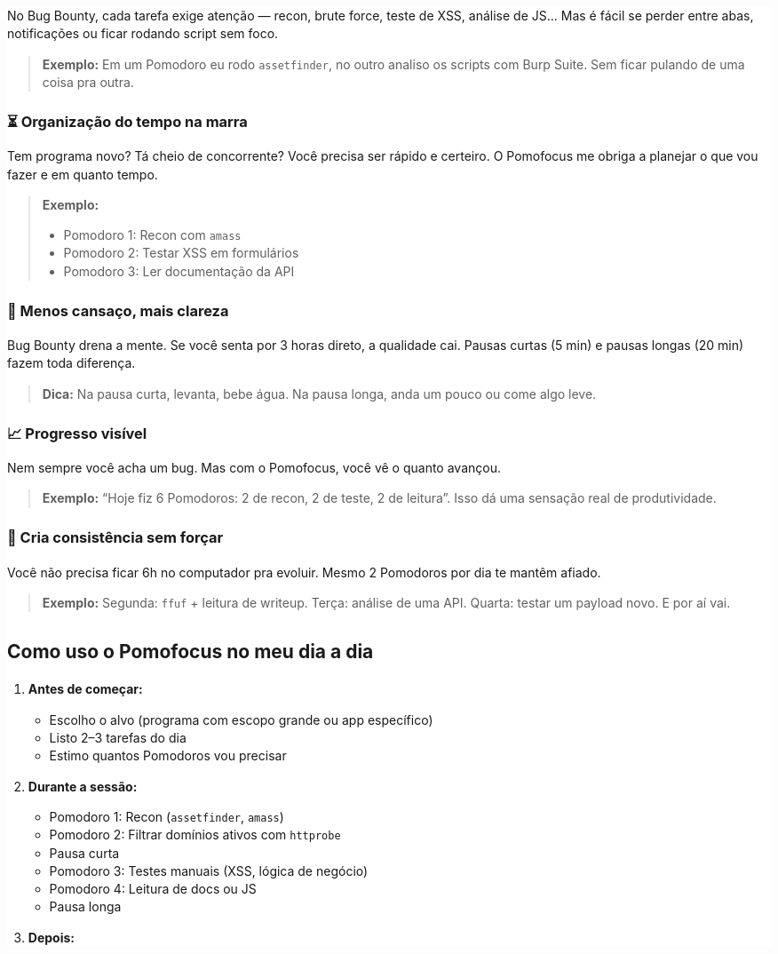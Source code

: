 No Bug Bounty, cada tarefa exige atenção — recon, brute force, teste de XSS, análise de JS... Mas é fácil se perder entre abas, notificações ou ficar rodando script sem foco.

> **Exemplo:** Em um Pomodoro eu rodo `assetfinder`, no outro analiso os scripts com Burp Suite. Sem ficar pulando de uma coisa pra outra.

### ⏳ Organização do tempo na marra

Tem programa novo? Tá cheio de concorrente? Você precisa ser rápido e certeiro. O Pomofocus me obriga a planejar o que vou fazer e em quanto tempo.

> **Exemplo:**
>
> * Pomodoro 1: Recon com `amass`
> * Pomodoro 2: Testar XSS em formulários
> * Pomodoro 3: Ler documentação da API

### 🧠 Menos cansaço, mais clareza

Bug Bounty drena a mente. Se você senta por 3 horas direto, a qualidade cai. Pausas curtas (5 min) e pausas longas (20 min) fazem toda diferença.

> **Dica:** Na pausa curta, levanta, bebe água. Na pausa longa, anda um pouco ou come algo leve.

### 📈 Progresso visível

Nem sempre você acha um bug. Mas com o Pomofocus, você vê o quanto avançou.

> **Exemplo:** “Hoje fiz 6 Pomodoros: 2 de recon, 2 de teste, 2 de leitura”. Isso dá uma sensação real de produtividade.

### 🧱 Cria consistência sem forçar

Você não precisa ficar 6h no computador pra evoluir. Mesmo 2 Pomodoros por dia te mantêm afiado.

> **Exemplo:** Segunda: `ffuf` + leitura de writeup. Terça: análise de uma API. Quarta: testar um payload novo. E por aí vai.

## Como uso o Pomofocus no meu dia a dia

1. **Antes de começar:**

   * Escolho o alvo (programa com escopo grande ou app específico)
   * Listo 2–3 tarefas do dia
   * Estimo quantos Pomodoros vou precisar

2. **Durante a sessão:**

   * Pomodoro 1: Recon (`assetfinder`, `amass`)
   * Pomodoro 2: Filtrar domínios ativos com `httprobe`
   * Pausa curta
   * Pomodoro 3: Testes manuais (XSS, lógica de negócio)
   * Pomodoro 4: Leitura de docs ou JS
   * Pausa longa

3. **Depois:**
